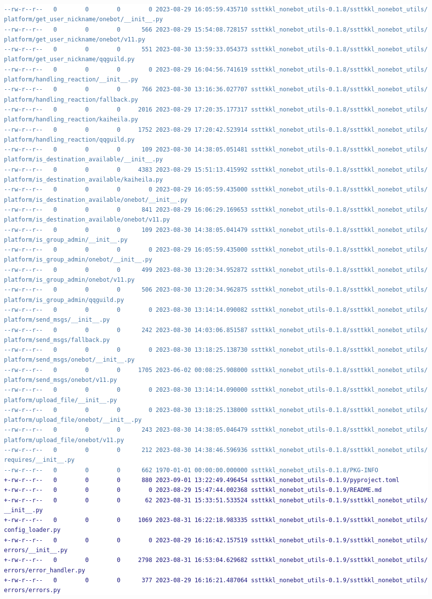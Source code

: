 ```diff
--rw-r--r--   0        0        0        0 2023-08-29 16:05:59.435710 ssttkkl_nonebot_utils-0.1.8/ssttkkl_nonebot_utils/platform/get_user_nickname/onebot/__init__.py
--rw-r--r--   0        0        0      566 2023-08-29 15:54:08.728157 ssttkkl_nonebot_utils-0.1.8/ssttkkl_nonebot_utils/platform/get_user_nickname/onebot/v11.py
--rw-r--r--   0        0        0      551 2023-08-30 13:59:33.054373 ssttkkl_nonebot_utils-0.1.8/ssttkkl_nonebot_utils/platform/get_user_nickname/qqguild.py
--rw-r--r--   0        0        0        0 2023-08-29 16:04:56.741619 ssttkkl_nonebot_utils-0.1.8/ssttkkl_nonebot_utils/platform/handling_reaction/__init__.py
--rw-r--r--   0        0        0      766 2023-08-30 13:16:36.027707 ssttkkl_nonebot_utils-0.1.8/ssttkkl_nonebot_utils/platform/handling_reaction/fallback.py
--rw-r--r--   0        0        0     2016 2023-08-29 17:20:35.177317 ssttkkl_nonebot_utils-0.1.8/ssttkkl_nonebot_utils/platform/handling_reaction/kaiheila.py
--rw-r--r--   0        0        0     1752 2023-08-29 17:20:42.523914 ssttkkl_nonebot_utils-0.1.8/ssttkkl_nonebot_utils/platform/handling_reaction/qqguild.py
--rw-r--r--   0        0        0      109 2023-08-30 14:38:05.051481 ssttkkl_nonebot_utils-0.1.8/ssttkkl_nonebot_utils/platform/is_destination_available/__init__.py
--rw-r--r--   0        0        0     4383 2023-08-29 15:51:13.415992 ssttkkl_nonebot_utils-0.1.8/ssttkkl_nonebot_utils/platform/is_destination_available/kaiheila.py
--rw-r--r--   0        0        0        0 2023-08-29 16:05:59.435000 ssttkkl_nonebot_utils-0.1.8/ssttkkl_nonebot_utils/platform/is_destination_available/onebot/__init__.py
--rw-r--r--   0        0        0      841 2023-08-29 16:06:29.169653 ssttkkl_nonebot_utils-0.1.8/ssttkkl_nonebot_utils/platform/is_destination_available/onebot/v11.py
--rw-r--r--   0        0        0      109 2023-08-30 14:38:05.041479 ssttkkl_nonebot_utils-0.1.8/ssttkkl_nonebot_utils/platform/is_group_admin/__init__.py
--rw-r--r--   0        0        0        0 2023-08-29 16:05:59.435000 ssttkkl_nonebot_utils-0.1.8/ssttkkl_nonebot_utils/platform/is_group_admin/onebot/__init__.py
--rw-r--r--   0        0        0      499 2023-08-30 13:20:34.952872 ssttkkl_nonebot_utils-0.1.8/ssttkkl_nonebot_utils/platform/is_group_admin/onebot/v11.py
--rw-r--r--   0        0        0      506 2023-08-30 13:20:34.962875 ssttkkl_nonebot_utils-0.1.8/ssttkkl_nonebot_utils/platform/is_group_admin/qqguild.py
--rw-r--r--   0        0        0        0 2023-08-30 13:14:14.090082 ssttkkl_nonebot_utils-0.1.8/ssttkkl_nonebot_utils/platform/send_msgs/__init__.py
--rw-r--r--   0        0        0      242 2023-08-30 14:03:06.851587 ssttkkl_nonebot_utils-0.1.8/ssttkkl_nonebot_utils/platform/send_msgs/fallback.py
--rw-r--r--   0        0        0        0 2023-08-30 13:18:25.138730 ssttkkl_nonebot_utils-0.1.8/ssttkkl_nonebot_utils/platform/send_msgs/onebot/__init__.py
--rw-r--r--   0        0        0     1705 2023-06-02 00:08:25.908000 ssttkkl_nonebot_utils-0.1.8/ssttkkl_nonebot_utils/platform/send_msgs/onebot/v11.py
--rw-r--r--   0        0        0        0 2023-08-30 13:14:14.090000 ssttkkl_nonebot_utils-0.1.8/ssttkkl_nonebot_utils/platform/upload_file/__init__.py
--rw-r--r--   0        0        0        0 2023-08-30 13:18:25.138000 ssttkkl_nonebot_utils-0.1.8/ssttkkl_nonebot_utils/platform/upload_file/onebot/__init__.py
--rw-r--r--   0        0        0      243 2023-08-30 14:38:05.046479 ssttkkl_nonebot_utils-0.1.8/ssttkkl_nonebot_utils/platform/upload_file/onebot/v11.py
--rw-r--r--   0        0        0      212 2023-08-30 14:38:46.596936 ssttkkl_nonebot_utils-0.1.8/ssttkkl_nonebot_utils/requires/__init__.py
--rw-r--r--   0        0        0      662 1970-01-01 00:00:00.000000 ssttkkl_nonebot_utils-0.1.8/PKG-INFO
+-rw-r--r--   0        0        0      880 2023-09-01 13:22:49.496454 ssttkkl_nonebot_utils-0.1.9/pyproject.toml
+-rw-r--r--   0        0        0        0 2023-08-29 15:47:44.002368 ssttkkl_nonebot_utils-0.1.9/README.md
+-rw-r--r--   0        0        0       62 2023-08-31 15:33:51.533524 ssttkkl_nonebot_utils-0.1.9/ssttkkl_nonebot_utils/__init__.py
+-rw-r--r--   0        0        0     1069 2023-08-31 16:22:18.983335 ssttkkl_nonebot_utils-0.1.9/ssttkkl_nonebot_utils/config_loader.py
+-rw-r--r--   0        0        0        0 2023-08-29 16:16:42.157519 ssttkkl_nonebot_utils-0.1.9/ssttkkl_nonebot_utils/errors/__init__.py
+-rw-r--r--   0        0        0     2798 2023-08-31 16:53:04.629682 ssttkkl_nonebot_utils-0.1.9/ssttkkl_nonebot_utils/errors/error_handler.py
+-rw-r--r--   0        0        0      377 2023-08-29 16:16:21.487064 ssttkkl_nonebot_utils-0.1.9/ssttkkl_nonebot_utils/errors/errors.py
```